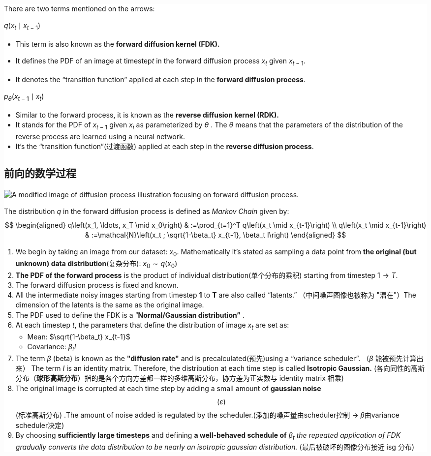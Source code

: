 There are two terms mentioned on the arrows:

 $q\left(x_t \mid x_{t-1}\right)$

- This term is also known as the **forward diffusion kernel (FDK).**

- It defines the PDF of an image at timestep$t$ in the forward diffusion process $x_{t}$  given $x_{t-1}$.

- It denotes the “transition function” applied at each step in the **forward diffusion process**.

 $p_\theta\left(x_{t-1} \mid x_t\right)$

- Similar to the forward process, it is known as the **reverse diffusion kernel (RDK).**
- It stands for the PDF of $x_{t-1}$ given $x_i$ as  parameterized by $\theta$ . The $\theta$ means that the parameters of the distribution of the reverse process are learned using a neural network.
-  It’s the “transition function”(过渡函数) applied at each step in the **reverse diffusion process**. 

##  前向的数学过程

![A modified image of diffusion process illustration focusing on forward diffusion process.](https://learnopencv.com/wp-content/uploads/2023/02/denoising-diffusion-probabilistic-models-overall_forward_diffusion_process-1.png)

The distribution $q$   in the forward diffusion process is defined as *Markov Chain* given by:
$$
\begin{aligned}
q\left(x_1, \ldots, x_T \mid x_0\right) & :=\prod_{t=1}^T q\left(x_t \mid x_{t-1}\right) \\
q\left(x_t \mid x_{t-1}\right) & :=\mathcal{N}\left(x_t ; \sqrt{1-\beta_t} x_{t-1}, \beta_t I\right)
\end{aligned}
$$

1. We begin by taking an image from our dataset:  $x_0$.  Mathematically it’s stated as sampling a data point from **the original (but unknown) data distribution**(复杂分布):  $x_0 \sim q\left(x_0\right)$
2.  **The PDF of the forward process** is the product of individual distribution(单个分布的乘积) starting from timestep  $1 \rightarrow T$.
3.  The forward diffusion process is fixed and known.
4. All the intermediate noisy images starting from timestep **1** to **T** are also called “latents.” （中间噪声图像也被称为 "潜在"）The dimension of the latents is the same as the original image.
5. The PDF used to define the FDK is a “**Normal/Gaussian distribution”** .
6. At each timestep $t$, the parameters that define the distribution of image $x_t$ are set as:
   - Mean: $\sqrt{1-\beta_t} x_{t-1}$
   - Covariance: $\beta_t I$
7. The term $\beta$ (beta) is known as the **"diffusion rate"** and is precalculated(预先)using a “variance scheduler”. （$\beta$ 能被预先计算出来） The term $I$ is an identity matrix.  Therefore, the distribution at each time step is called **Isotropic Gaussian.** (各向同性的高斯分布（**球形高斯分布**）指的是各个方向方差都一样的多维高斯分布，协方差为正实数与 identity matrix 相乘)
8. The original image is corrupted at each time step by adding a small amount of **gaussian noise**$$(\varepsilon)$$(标准高斯分布) .The amount of noise added is regulated by the scheduler.(添加的噪声量由scheduler控制 -> $\beta$由variance scheduler决定)
9. By choosing **sufficiently large timesteps** and defining **a well-behaved schedule of** $\beta_t$ *the repeated application of FDK gradually converts the data distribution to be nearly an isotropic gaussian distribution.* (最后被破坏的图像分布接近 isg 分布)
